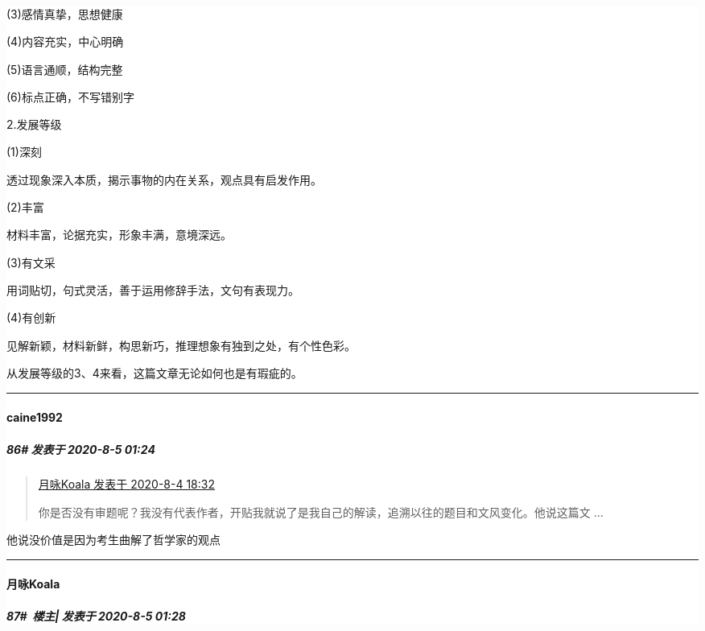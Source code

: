 
(3)感情真挚，思想健康


(4)内容充实，中心明确


(5)语言通顺，结构完整


(6)标点正确，不写错别字


2.发展等级


(1)深刻


透过现象深入本质，揭示事物的内在关系，观点具有启发作用。


(2)丰富


材料丰富，论据充实，形象丰满，意境深远。


(3)有文采


用词贴切，句式灵活，善于运用修辞手法，文句有表现力。


(4)有创新


见解新颖，材料新鲜，构思新巧，推理想象有独到之处，有个性色彩。



从发展等级的3、4来看，这篇文章无论如何也是有瑕疵的。







*****

####  caine1992  
##### 86#       发表于 2020-8-5 01:24



<blockquote><a href="httphttps://bbs.saraba1st.com/2b/forum.php?mod=redirect&amp;goto=findpost&amp;pid=48317118&amp;ptid=1953078" target="_blank">月咏Koala 发表于 2020-8-4 18:32</a>

你是否没有审题呢？我没有代表作者，开贴我就说了是我自己的解读，追溯以往的题目和文风变化。他说这篇文 ...</blockquote>
他说没价值是因为考生曲解了哲学家的观点







*****

####  月咏Koala  
##### 87#         楼主| 发表于 2020-8-5 01:28
